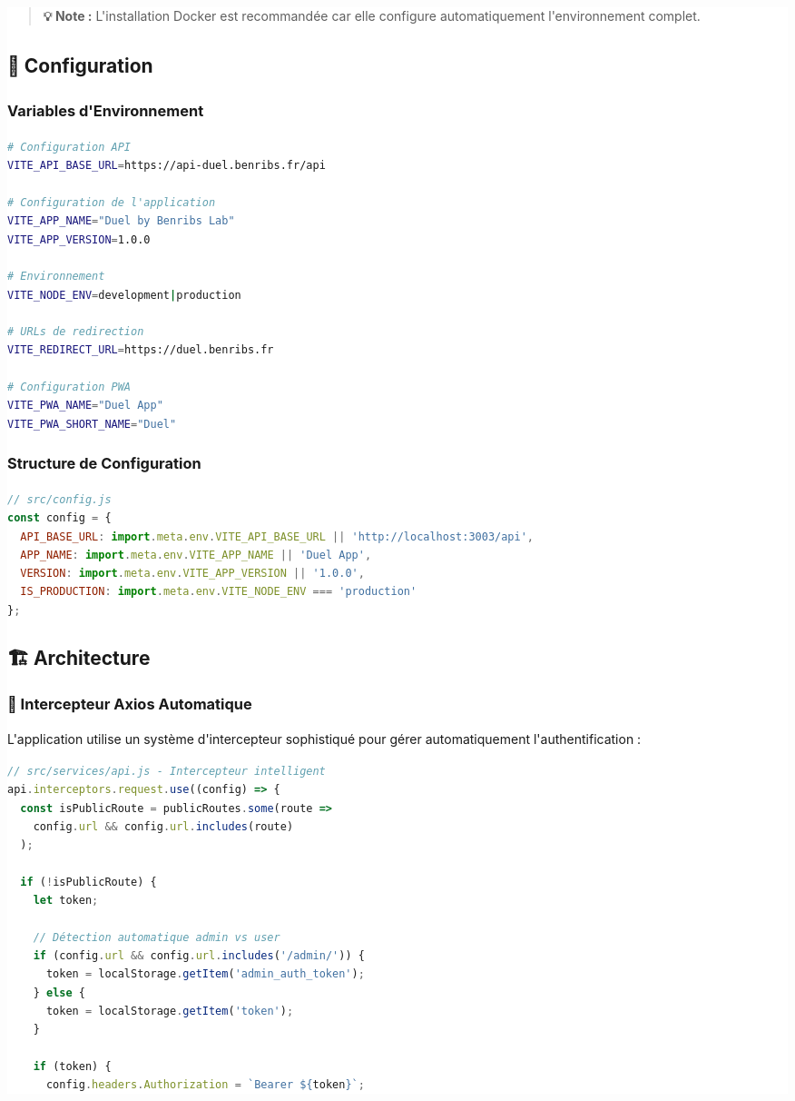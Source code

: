 > **💡 Note :** L'installation Docker est recommandée car elle configure automatiquement l'environnement complet.

## 🔧 Configuration

### Variables d'Environnement

```bash
# Configuration API
VITE_API_BASE_URL=https://api-duel.benribs.fr/api

# Configuration de l'application
VITE_APP_NAME="Duel by Benribs Lab"
VITE_APP_VERSION=1.0.0

# Environnement
VITE_NODE_ENV=development|production

# URLs de redirection
VITE_REDIRECT_URL=https://duel.benribs.fr

# Configuration PWA
VITE_PWA_NAME="Duel App"
VITE_PWA_SHORT_NAME="Duel"
```

### Structure de Configuration

```javascript
// src/config.js
const config = {
  API_BASE_URL: import.meta.env.VITE_API_BASE_URL || 'http://localhost:3003/api',
  APP_NAME: import.meta.env.VITE_APP_NAME || 'Duel App',
  VERSION: import.meta.env.VITE_APP_VERSION || '1.0.0',
  IS_PRODUCTION: import.meta.env.VITE_NODE_ENV === 'production'
};
```

## 🏗️ Architecture

### 🔄 Intercepteur Axios Automatique

L'application utilise un système d'intercepteur sophistiqué pour gérer automatiquement l'authentification :

```javascript
// src/services/api.js - Intercepteur intelligent
api.interceptors.request.use((config) => {
  const isPublicRoute = publicRoutes.some(route => 
    config.url && config.url.includes(route)
  );
  
  if (!isPublicRoute) {
    let token;
    
    // Détection automatique admin vs user
    if (config.url && config.url.includes('/admin/')) {
      token = localStorage.getItem('admin_auth_token');
    } else {
      token = localStorage.getItem('token');
    }
    
    if (token) {
      config.headers.Authorization = `Bearer ${token}`;
```